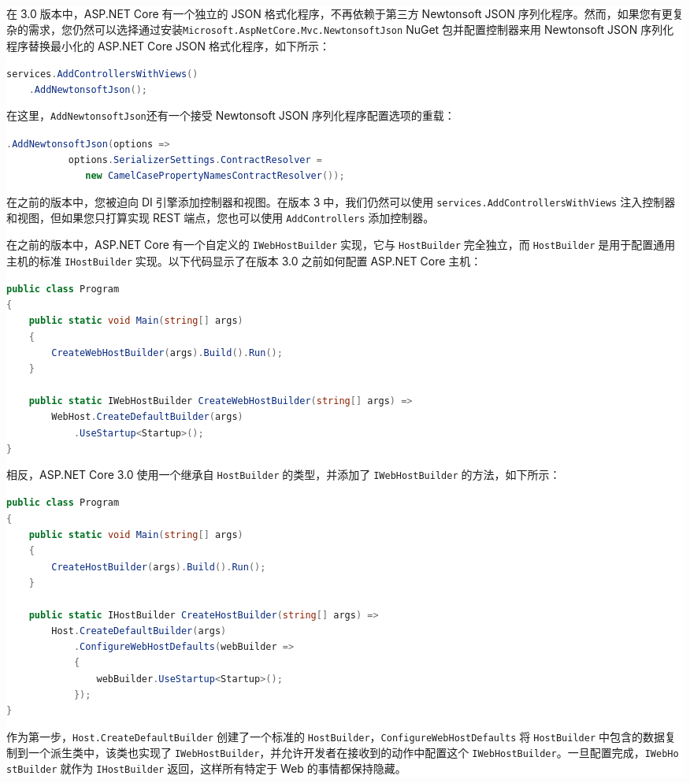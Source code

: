在 3.0 版本中，ASP.NET Core 有一个独立的 JSON 格式化程序，不再依赖于第三方 Newtonsoft JSON 序列化程序。然而，如果您有更复杂的需求，您仍然可以选择通过安装`Microsoft.AspNetCore.Mvc.NewtonsoftJson` NuGet 包并配置控制器来用 Newtonsoft JSON 序列化程序替换最小化的 ASP.NET Core JSON 格式化程序，如下所示：

```cs
services.AddControllersWithViews()
    .AddNewtonsoftJson();
```

在这里，`AddNewtonsoftJson`还有一个接受 Newtonsoft JSON 序列化程序配置选项的重载：

```cs
.AddNewtonsoftJson(options =>
           options.SerializerSettings.ContractResolver =
              new CamelCasePropertyNamesContractResolver());
```

在之前的版本中，您被迫向 DI 引擎添加控制器和视图。在版本 3 中，我们仍然可以使用 `services.AddControllersWithViews` 注入控制器和视图，但如果您只打算实现 REST 端点，您也可以使用 `AddControllers` 添加控制器。

在之前的版本中，ASP.NET Core 有一个自定义的 `IWebHostBuilder` 实现，它与 `HostBuilder` 完全独立，而 `HostBuilder` 是用于配置通用主机的标准 `IHostBuilder` 实现。以下代码显示了在版本 3.0 之前如何配置 ASP.NET Core 主机：

```cs
public class Program
{
    public static void Main(string[] args)
    {
        CreateWebHostBuilder(args).Build().Run();
    }

    public static IWebHostBuilder CreateWebHostBuilder(string[] args) =>
        WebHost.CreateDefaultBuilder(args)
            .UseStartup<Startup>();
}
```

相反，ASP.NET Core 3.0 使用一个继承自 `HostBuilder` 的类型，并添加了 `IWebHostBuilder` 的方法，如下所示：

```cs
public class Program
{
    public static void Main(string[] args)
    {
        CreateHostBuilder(args).Build().Run();
    }

    public static IHostBuilder CreateHostBuilder(string[] args) =>
        Host.CreateDefaultBuilder(args)
            .ConfigureWebHostDefaults(webBuilder =>
            {
                webBuilder.UseStartup<Startup>();
            });
}
```

作为第一步，`Host.CreateDefaultBuilder` 创建了一个标准的 `HostBuilder`，`ConfigureWebHostDefaults` 将 `HostBuilder` 中包含的数据复制到一个派生类中，该类也实现了 `IWebHostBuilder`，并允许开发者在接收到的动作中配置这个 `IWebHostBuilder`。一旦配置完成，`IWebHostBuilder` 就作为 `IHostBuilder` 返回，这样所有特定于 Web 的事情都保持隐藏。
